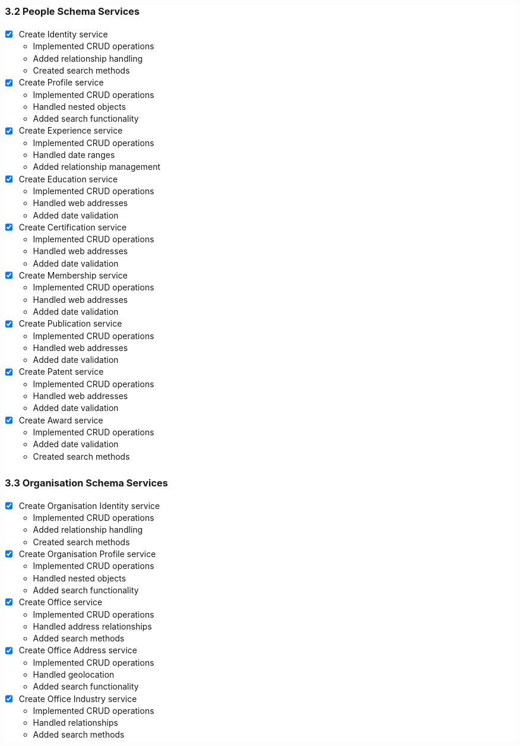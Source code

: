 ### 3.2 People Schema Services
- [x] Create Identity service
  - Implemented CRUD operations
  - Added relationship handling
  - Created search methods
- [x] Create Profile service
  - Implemented CRUD operations
  - Handled nested objects
  - Added search functionality
- [x] Create Experience service
  - Implemented CRUD operations
  - Handled date ranges
  - Added relationship management
- [x] Create Education service
  - Implemented CRUD operations
  - Handled web addresses
  - Added date validation
- [x] Create Certification service
  - Implemented CRUD operations
  - Handled web addresses
  - Added date validation
- [x] Create Membership service
  - Implemented CRUD operations
  - Handled web addresses
  - Added date validation
- [x] Create Publication service
  - Implemented CRUD operations
  - Handled web addresses
  - Added date validation
- [x] Create Patent service
  - Implemented CRUD operations
  - Handled web addresses
  - Added date validation
- [x] Create Award service
  - Implemented CRUD operations
  - Added date validation
  - Created search methods

### 3.3 Organisation Schema Services
- [x] Create Organisation Identity service
  - Implemented CRUD operations
  - Added relationship handling
  - Created search methods
- [x] Create Organisation Profile service
  - Implemented CRUD operations
  - Handled nested objects
  - Added search functionality
- [x] Create Office service
  - Implemented CRUD operations
  - Handled address relationships
  - Added search methods
- [x] Create Office Address service
  - Implemented CRUD operations
  - Handled geolocation
  - Added search functionality
- [x] Create Office Industry service
  - Implemented CRUD operations
  - Handled relationships
  - Added search methods
